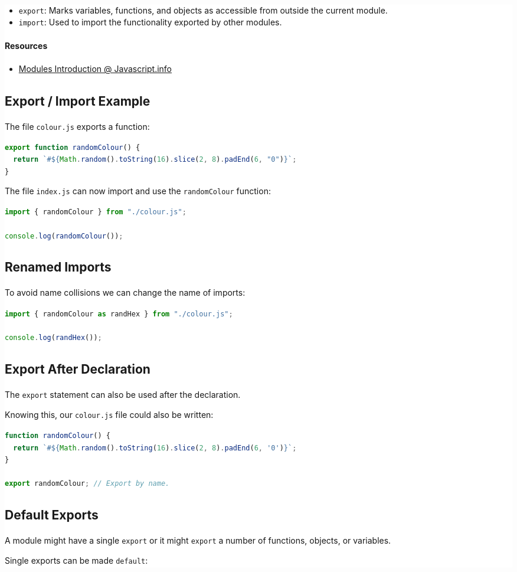 - `export`: Marks variables, functions, and objects as accessible from outside the current module.
- `import`: Used to import the functionality exported by other modules.

#### Resources

- [Modules Introduction @ Javascript.info](https://javascript.info/modules-intro)

## Export / Import Example

The file `colour.js` exports a function:

```javascript
export function randomColour() {
  return `#${Math.random().toString(16).slice(2, 8).padEnd(6, "0")}`;
}
```

The file `index.js` can now import and use the `randomColour` function:

```javascript
import { randomColour } from "./colour.js";

console.log(randomColour());
```

## Renamed Imports

To avoid name collisions we can change the name of imports:

```javascript
import { randomColour as randHex } from "./colour.js";

console.log(randHex());
```

## Export After Declaration

The `export` statement can also be used after the declaration.

Knowing this, our `colour.js` file could also be written:

```javascript
function randomColour() {
  return `#${Math.random().toString(16).slice(2, 8).padEnd(6, '0')}`;
}

export randomColour; // Export by name.
```

## Default Exports

A module might have a single `export` or it might `export` a number of functions, objects, or variables.

Single exports can be made `default`:
